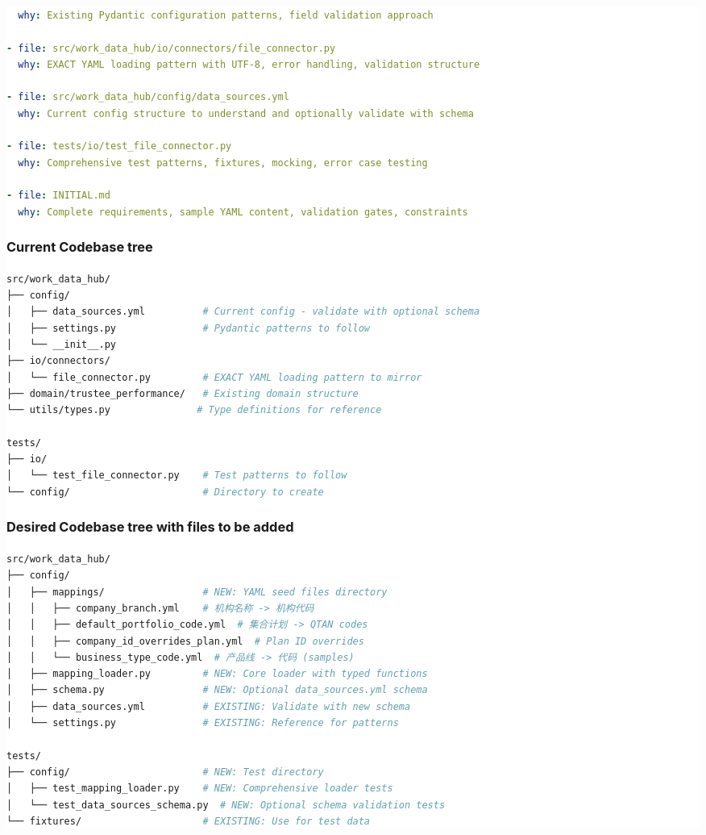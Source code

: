 ```yaml
  why: Existing Pydantic configuration patterns, field validation approach

- file: src/work_data_hub/io/connectors/file_connector.py  
  why: EXACT YAML loading pattern with UTF-8, error handling, validation structure

- file: src/work_data_hub/config/data_sources.yml
  why: Current config structure to understand and optionally validate with schema

- file: tests/io/test_file_connector.py
  why: Comprehensive test patterns, fixtures, mocking, error case testing

- file: INITIAL.md
  why: Complete requirements, sample YAML content, validation gates, constraints
```

### Current Codebase tree
```bash
src/work_data_hub/
├── config/
│   ├── data_sources.yml          # Current config - validate with optional schema
│   ├── settings.py               # Pydantic patterns to follow
│   └── __init__.py
├── io/connectors/
│   └── file_connector.py         # EXACT YAML loading pattern to mirror
├── domain/trustee_performance/   # Existing domain structure
└── utils/types.py               # Type definitions for reference

tests/
├── io/
│   └── test_file_connector.py    # Test patterns to follow
└── config/                       # Directory to create
```

### Desired Codebase tree with files to be added
```bash
src/work_data_hub/
├── config/
│   ├── mappings/                 # NEW: YAML seed files directory
│   │   ├── company_branch.yml    # 机构名称 -> 机构代码
│   │   ├── default_portfolio_code.yml  # 集合计划 -> QTAN codes
│   │   ├── company_id_overrides_plan.yml  # Plan ID overrides
│   │   └── business_type_code.yml  # 产品线 -> 代码 (samples)
│   ├── mapping_loader.py         # NEW: Core loader with typed functions
│   ├── schema.py                 # NEW: Optional data_sources.yml schema
│   ├── data_sources.yml          # EXISTING: Validate with new schema
│   └── settings.py               # EXISTING: Reference for patterns

tests/
├── config/                       # NEW: Test directory
│   ├── test_mapping_loader.py    # NEW: Comprehensive loader tests
│   └── test_data_sources_schema.py  # NEW: Optional schema validation tests
└── fixtures/                     # EXISTING: Use for test data
```
